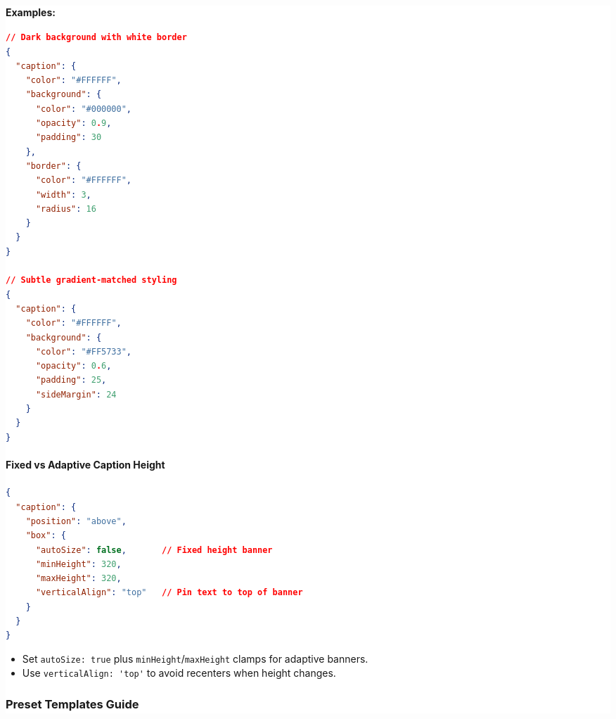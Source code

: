 **Examples:**

```json
// Dark background with white border
{
  "caption": {
    "color": "#FFFFFF",
    "background": {
      "color": "#000000",
      "opacity": 0.9,
      "padding": 30
    },
    "border": {
      "color": "#FFFFFF",
      "width": 3,
      "radius": 16
    }
  }
}

// Subtle gradient-matched styling
{
  "caption": {
    "color": "#FFFFFF",
    "background": {
      "color": "#FF5733",
      "opacity": 0.6,
      "padding": 25,
      "sideMargin": 24
    }
  }
}
```

#### Fixed vs Adaptive Caption Height

```json
{
  "caption": {
    "position": "above",
    "box": {
      "autoSize": false,       // Fixed height banner
      "minHeight": 320,
      "maxHeight": 320,
      "verticalAlign": "top"   // Pin text to top of banner
    }
  }
}
```

- Set `autoSize: true` plus `minHeight`/`maxHeight` clamps for adaptive banners.
- Use `verticalAlign: 'top'` to avoid recenters when height changes.

### Preset Templates Guide
